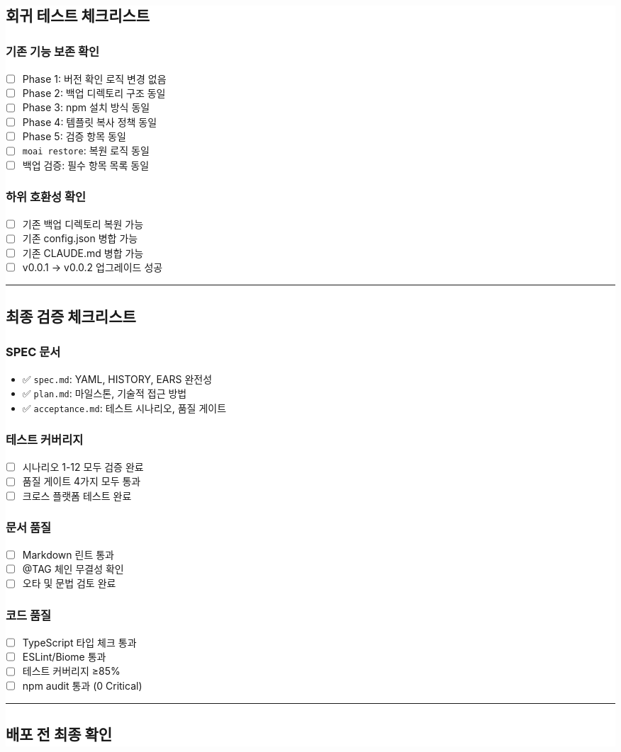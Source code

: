 ## 회귀 테스트 체크리스트

### 기존 기능 보존 확인

- [ ] Phase 1: 버전 확인 로직 변경 없음
- [ ] Phase 2: 백업 디렉토리 구조 동일
- [ ] Phase 3: npm 설치 방식 동일
- [ ] Phase 4: 템플릿 복사 정책 동일
- [ ] Phase 5: 검증 항목 동일
- [ ] `moai restore`: 복원 로직 동일
- [ ] 백업 검증: 필수 항목 목록 동일

### 하위 호환성 확인

- [ ] 기존 백업 디렉토리 복원 가능
- [ ] 기존 config.json 병합 가능
- [ ] 기존 CLAUDE.md 병합 가능
- [ ] v0.0.1 → v0.0.2 업그레이드 성공

---

## 최종 검증 체크리스트

### SPEC 문서

- ✅ `spec.md`: YAML, HISTORY, EARS 완전성
- ✅ `plan.md`: 마일스톤, 기술적 접근 방법
- ✅ `acceptance.md`: 테스트 시나리오, 품질 게이트

### 테스트 커버리지

- [ ] 시나리오 1-12 모두 검증 완료
- [ ] 품질 게이트 4가지 모두 통과
- [ ] 크로스 플랫폼 테스트 완료

### 문서 품질

- [ ] Markdown 린트 통과
- [ ] @TAG 체인 무결성 확인
- [ ] 오타 및 문법 검토 완료

### 코드 품질

- [ ] TypeScript 타입 체크 통과
- [ ] ESLint/Biome 통과
- [ ] 테스트 커버리지 ≥85%
- [ ] npm audit 통과 (0 Critical)

---

## 배포 전 최종 확인
